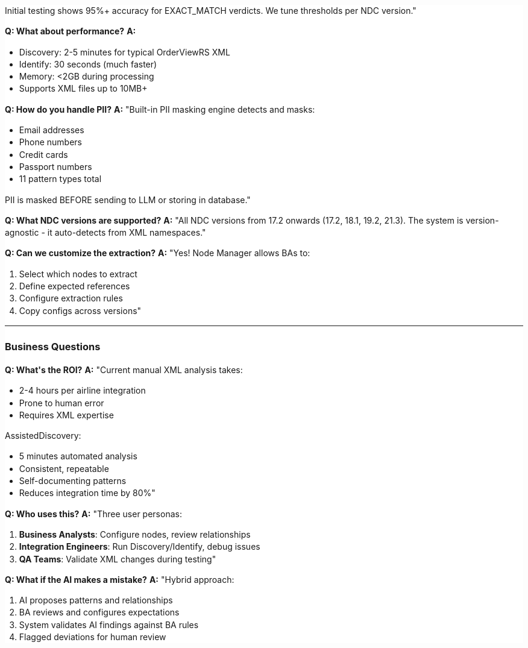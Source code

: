 Initial testing shows 95%+ accuracy for EXACT_MATCH verdicts. We tune thresholds per NDC version."

**Q: What about performance?**
**A:**
- Discovery: 2-5 minutes for typical OrderViewRS XML
- Identify: 30 seconds (much faster)
- Memory: <2GB during processing
- Supports XML files up to 10MB+

**Q: How do you handle PII?**
**A:** "Built-in PII masking engine detects and masks:
- Email addresses
- Phone numbers
- Credit cards
- Passport numbers
- 11 pattern types total

PII is masked BEFORE sending to LLM or storing in database."

**Q: What NDC versions are supported?**
**A:** "All NDC versions from 17.2 onwards (17.2, 18.1, 19.2, 21.3). The system is version-agnostic - it auto-detects from XML namespaces."

**Q: Can we customize the extraction?**
**A:** "Yes! Node Manager allows BAs to:
1. Select which nodes to extract
2. Define expected references
3. Configure extraction rules
4. Copy configs across versions"

---

### Business Questions

**Q: What's the ROI?**
**A:** "Current manual XML analysis takes:
- 2-4 hours per airline integration
- Prone to human error
- Requires XML expertise

AssistedDiscovery:
- 5 minutes automated analysis
- Consistent, repeatable
- Self-documenting patterns
- Reduces integration time by 80%"

**Q: Who uses this?**
**A:** "Three user personas:
1. **Business Analysts**: Configure nodes, review relationships
2. **Integration Engineers**: Run Discovery/Identify, debug issues
3. **QA Teams**: Validate XML changes during testing"

**Q: What if the AI makes a mistake?**
**A:** "Hybrid approach:
1. AI proposes patterns and relationships
2. BA reviews and configures expectations
3. System validates AI findings against BA rules
4. Flagged deviations for human review
